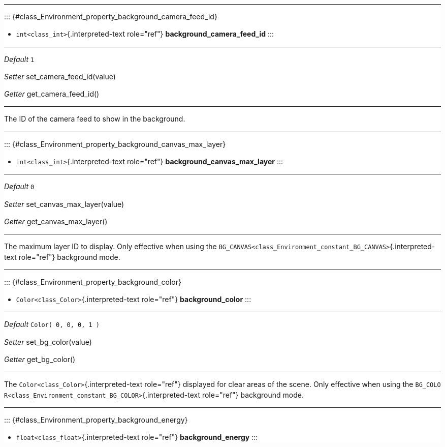 ------------------------------------------------------------------------

::: {#class_Environment_property_background_camera_feed_id}
-   `int<class_int>`{.interpreted-text role="ref"}
    **background\_camera\_feed\_id**
:::

  ----------- ------------------------------
  *Default*   `1`

  *Setter*    set\_camera\_feed\_id(value)

  *Getter*    get\_camera\_feed\_id()
  ----------- ------------------------------

The ID of the camera feed to show in the background.

------------------------------------------------------------------------

::: {#class_Environment_property_background_canvas_max_layer}
-   `int<class_int>`{.interpreted-text role="ref"}
    **background\_canvas\_max\_layer**
:::

  ----------- --------------------------------
  *Default*   `0`

  *Setter*    set\_canvas\_max\_layer(value)

  *Getter*    get\_canvas\_max\_layer()
  ----------- --------------------------------

The maximum layer ID to display. Only effective when using the
`BG_CANVAS<class_Environment_constant_BG_CANVAS>`{.interpreted-text
role="ref"} background mode.

------------------------------------------------------------------------

::: {#class_Environment_property_background_color}
-   `Color<class_Color>`{.interpreted-text role="ref"}
    **background\_color**
:::

  ----------- -------------------------
  *Default*   `Color( 0, 0, 0, 1 )`

  *Setter*    set\_bg\_color(value)

  *Getter*    get\_bg\_color()
  ----------- -------------------------

The `Color<class_Color>`{.interpreted-text role="ref"} displayed for
clear areas of the scene. Only effective when using the
`BG_COLOR<class_Environment_constant_BG_COLOR>`{.interpreted-text
role="ref"} background mode.

------------------------------------------------------------------------

::: {#class_Environment_property_background_energy}
-   `float<class_float>`{.interpreted-text role="ref"}
    **background\_energy**
:::

